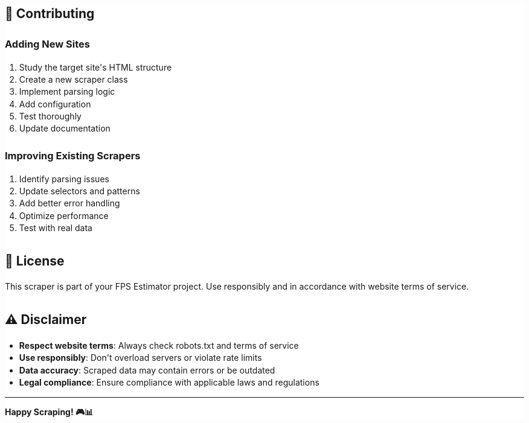## 🤝 Contributing

### Adding New Sites

1. Study the target site's HTML structure
2. Create a new scraper class
3. Implement parsing logic
4. Add configuration
5. Test thoroughly
6. Update documentation

### Improving Existing Scrapers

1. Identify parsing issues
2. Update selectors and patterns
3. Add better error handling
4. Optimize performance
5. Test with real data

## 📄 License

This scraper is part of your FPS Estimator project. Use responsibly and in accordance with website terms of service.

## ⚠️ Disclaimer

- **Respect website terms**: Always check robots.txt and terms of service
- **Use responsibly**: Don't overload servers or violate rate limits
- **Data accuracy**: Scraped data may contain errors or be outdated
- **Legal compliance**: Ensure compliance with applicable laws and regulations

---

**Happy Scraping! 🎮📊**
